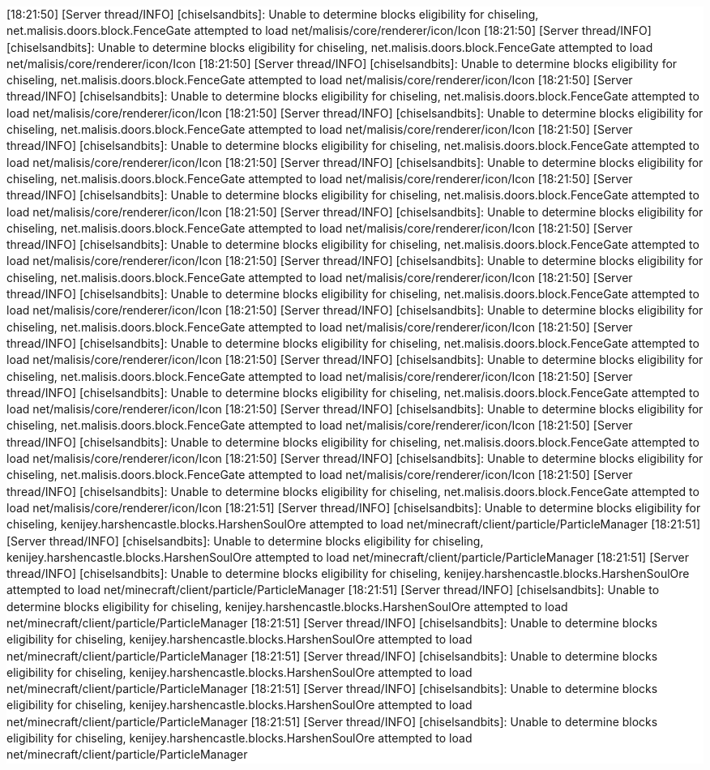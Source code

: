 [18:21:50] [Server thread/INFO] [chiselsandbits]: Unable to determine blocks eligibility for chiseling, net.malisis.doors.block.FenceGate attempted to load net/malisis/core/renderer/icon/Icon
[18:21:50] [Server thread/INFO] [chiselsandbits]: Unable to determine blocks eligibility for chiseling, net.malisis.doors.block.FenceGate attempted to load net/malisis/core/renderer/icon/Icon
[18:21:50] [Server thread/INFO] [chiselsandbits]: Unable to determine blocks eligibility for chiseling, net.malisis.doors.block.FenceGate attempted to load net/malisis/core/renderer/icon/Icon
[18:21:50] [Server thread/INFO] [chiselsandbits]: Unable to determine blocks eligibility for chiseling, net.malisis.doors.block.FenceGate attempted to load net/malisis/core/renderer/icon/Icon
[18:21:50] [Server thread/INFO] [chiselsandbits]: Unable to determine blocks eligibility for chiseling, net.malisis.doors.block.FenceGate attempted to load net/malisis/core/renderer/icon/Icon
[18:21:50] [Server thread/INFO] [chiselsandbits]: Unable to determine blocks eligibility for chiseling, net.malisis.doors.block.FenceGate attempted to load net/malisis/core/renderer/icon/Icon
[18:21:50] [Server thread/INFO] [chiselsandbits]: Unable to determine blocks eligibility for chiseling, net.malisis.doors.block.FenceGate attempted to load net/malisis/core/renderer/icon/Icon
[18:21:50] [Server thread/INFO] [chiselsandbits]: Unable to determine blocks eligibility for chiseling, net.malisis.doors.block.FenceGate attempted to load net/malisis/core/renderer/icon/Icon
[18:21:50] [Server thread/INFO] [chiselsandbits]: Unable to determine blocks eligibility for chiseling, net.malisis.doors.block.FenceGate attempted to load net/malisis/core/renderer/icon/Icon
[18:21:50] [Server thread/INFO] [chiselsandbits]: Unable to determine blocks eligibility for chiseling, net.malisis.doors.block.FenceGate attempted to load net/malisis/core/renderer/icon/Icon
[18:21:50] [Server thread/INFO] [chiselsandbits]: Unable to determine blocks eligibility for chiseling, net.malisis.doors.block.FenceGate attempted to load net/malisis/core/renderer/icon/Icon
[18:21:50] [Server thread/INFO] [chiselsandbits]: Unable to determine blocks eligibility for chiseling, net.malisis.doors.block.FenceGate attempted to load net/malisis/core/renderer/icon/Icon
[18:21:50] [Server thread/INFO] [chiselsandbits]: Unable to determine blocks eligibility for chiseling, net.malisis.doors.block.FenceGate attempted to load net/malisis/core/renderer/icon/Icon
[18:21:50] [Server thread/INFO] [chiselsandbits]: Unable to determine blocks eligibility for chiseling, net.malisis.doors.block.FenceGate attempted to load net/malisis/core/renderer/icon/Icon
[18:21:50] [Server thread/INFO] [chiselsandbits]: Unable to determine blocks eligibility for chiseling, net.malisis.doors.block.FenceGate attempted to load net/malisis/core/renderer/icon/Icon
[18:21:50] [Server thread/INFO] [chiselsandbits]: Unable to determine blocks eligibility for chiseling, net.malisis.doors.block.FenceGate attempted to load net/malisis/core/renderer/icon/Icon
[18:21:50] [Server thread/INFO] [chiselsandbits]: Unable to determine blocks eligibility for chiseling, net.malisis.doors.block.FenceGate attempted to load net/malisis/core/renderer/icon/Icon
[18:21:50] [Server thread/INFO] [chiselsandbits]: Unable to determine blocks eligibility for chiseling, net.malisis.doors.block.FenceGate attempted to load net/malisis/core/renderer/icon/Icon
[18:21:50] [Server thread/INFO] [chiselsandbits]: Unable to determine blocks eligibility for chiseling, net.malisis.doors.block.FenceGate attempted to load net/malisis/core/renderer/icon/Icon
[18:21:50] [Server thread/INFO] [chiselsandbits]: Unable to determine blocks eligibility for chiseling, net.malisis.doors.block.FenceGate attempted to load net/malisis/core/renderer/icon/Icon
[18:21:51] [Server thread/INFO] [chiselsandbits]: Unable to determine blocks eligibility for chiseling, kenijey.harshencastle.blocks.HarshenSoulOre attempted to load net/minecraft/client/particle/ParticleManager
[18:21:51] [Server thread/INFO] [chiselsandbits]: Unable to determine blocks eligibility for chiseling, kenijey.harshencastle.blocks.HarshenSoulOre attempted to load net/minecraft/client/particle/ParticleManager
[18:21:51] [Server thread/INFO] [chiselsandbits]: Unable to determine blocks eligibility for chiseling, kenijey.harshencastle.blocks.HarshenSoulOre attempted to load net/minecraft/client/particle/ParticleManager
[18:21:51] [Server thread/INFO] [chiselsandbits]: Unable to determine blocks eligibility for chiseling, kenijey.harshencastle.blocks.HarshenSoulOre attempted to load net/minecraft/client/particle/ParticleManager
[18:21:51] [Server thread/INFO] [chiselsandbits]: Unable to determine blocks eligibility for chiseling, kenijey.harshencastle.blocks.HarshenSoulOre attempted to load net/minecraft/client/particle/ParticleManager
[18:21:51] [Server thread/INFO] [chiselsandbits]: Unable to determine blocks eligibility for chiseling, kenijey.harshencastle.blocks.HarshenSoulOre attempted to load net/minecraft/client/particle/ParticleManager
[18:21:51] [Server thread/INFO] [chiselsandbits]: Unable to determine blocks eligibility for chiseling, kenijey.harshencastle.blocks.HarshenSoulOre attempted to load net/minecraft/client/particle/ParticleManager
[18:21:51] [Server thread/INFO] [chiselsandbits]: Unable to determine blocks eligibility for chiseling, kenijey.harshencastle.blocks.HarshenSoulOre attempted to load net/minecraft/client/particle/ParticleManager